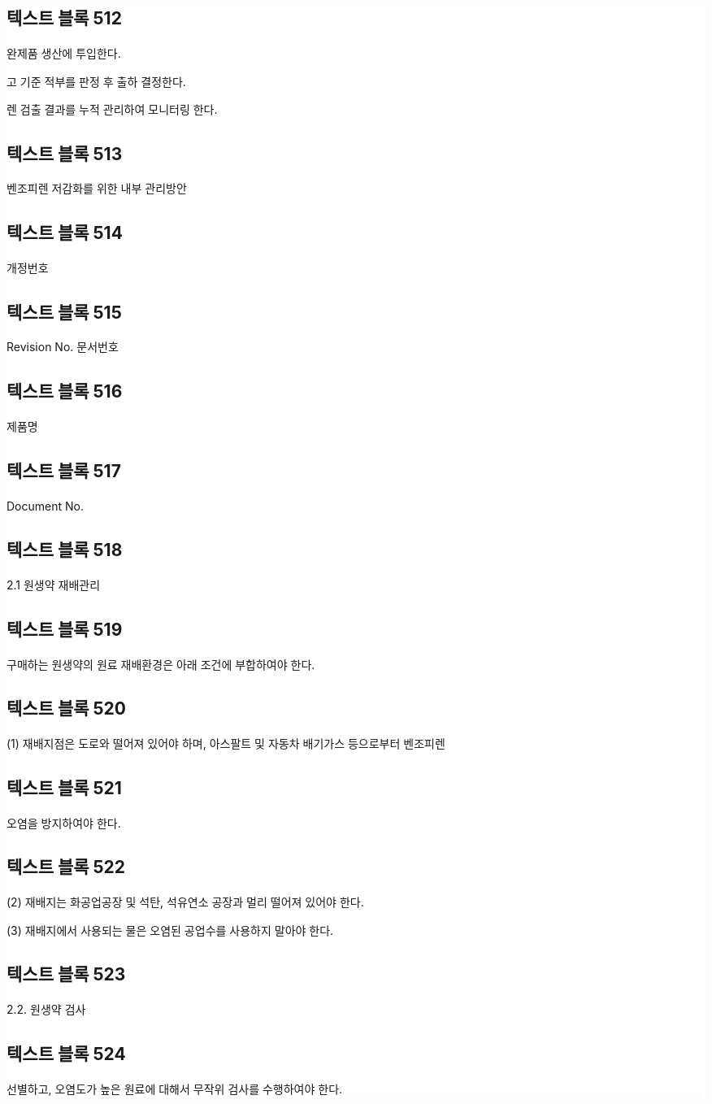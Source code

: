## 텍스트 블록 512
완제품 생산에 투입한다.

고 기준 적부를 판정 후 출하 결정한다.

렌 검출 결과를 누적 관리하여 모니터링 한다.

## 텍스트 블록 513
벤조피렌 저감화를 위한 내부 관리방안

## 텍스트 블록 514
개정번호

## 텍스트 블록 515
Revision No. 문서번호

## 텍스트 블록 516
제품명

## 텍스트 블록 517
Document No.

## 텍스트 블록 518
2.1 원생약 재배관리

## 텍스트 블록 519
구매하는 원생약의 원료 재배환경은 아래 조건에 부합하여야 한다.

## 텍스트 블록 520
(1) 재배지점은 도로와 떨어져 있어야 하며, 아스팔트 및 자동차 배기가스 등으로부터 벤조피렌

## 텍스트 블록 521
오염을 방지하여야 한다.

## 텍스트 블록 522
(2) 재배지는 화공업공장 및 석탄, 석유연소 공장과 멀리 떨어져 있어야 한다.

(3) 재배지에서 사용되는 물은 오염된 공업수를 사용하지 말아야 한다.

## 텍스트 블록 523
2.2. 원생약 검사

## 텍스트 블록 524
선별하고, 오염도가 높은 원료에 대해서 무작위 검사를 수행하여야 한다.

